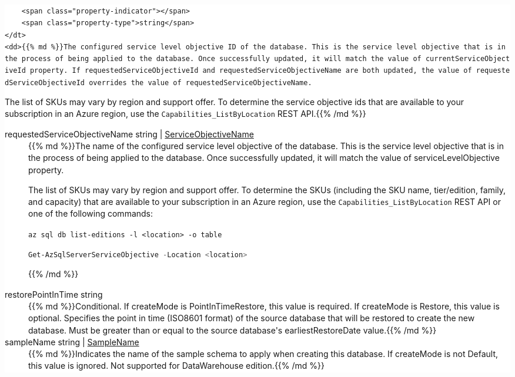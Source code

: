         <span class="property-indicator"></span>
        <span class="property-type">string</span>
    </dt>
    <dd>{{% md %}}The configured service level objective ID of the database. This is the service level objective that is in the process of being applied to the database. Once successfully updated, it will match the value of currentServiceObjectiveId property. If requestedServiceObjectiveId and requestedServiceObjectiveName are both updated, the value of requestedServiceObjectiveId overrides the value of requestedServiceObjectiveName.

The list of SKUs may vary by region and support offer. To determine the service objective ids that are available to your subscription in an Azure region, use the `Capabilities_ListByLocation` REST API.{{% /md %}}</dd>
    <dt class="property-optional"
            title="Optional">
        <span id="requestedserviceobjectivename_nodejs">
<a href="#requestedserviceobjectivename_nodejs" style="color: inherit; text-decoration: inherit;">requested<wbr>Service<wbr>Objective<wbr>Name</a>
</span>
        <span class="property-indicator"></span>
        <span class="property-type">string | <a href="#serviceobjectivename">Service<wbr>Objective<wbr>Name</a></span>
    </dt>
    <dd>{{% md %}}The name of the configured service level objective of the database. This is the service level objective that is in the process of being applied to the database. Once successfully updated, it will match the value of serviceLevelObjective property. 

The list of SKUs may vary by region and support offer. To determine the SKUs (including the SKU name, tier/edition, family, and capacity) that are available to your subscription in an Azure region, use the `Capabilities_ListByLocation` REST API or one of the following commands:

```azurecli
az sql db list-editions -l <location> -o table
````

```powershell
Get-AzSqlServerServiceObjective -Location <location>
````
{{% /md %}}</dd>
    <dt class="property-optional"
            title="Optional">
        <span id="restorepointintime_nodejs">
<a href="#restorepointintime_nodejs" style="color: inherit; text-decoration: inherit;">restore<wbr>Point<wbr>In<wbr>Time</a>
</span>
        <span class="property-indicator"></span>
        <span class="property-type">string</span>
    </dt>
    <dd>{{% md %}}Conditional. If createMode is PointInTimeRestore, this value is required. If createMode is Restore, this value is optional. Specifies the point in time (ISO8601 format) of the source database that will be restored to create the new database. Must be greater than or equal to the source database's earliestRestoreDate value.{{% /md %}}</dd>
    <dt class="property-optional"
            title="Optional">
        <span id="samplename_nodejs">
<a href="#samplename_nodejs" style="color: inherit; text-decoration: inherit;">sample<wbr>Name</a>
</span>
        <span class="property-indicator"></span>
        <span class="property-type">string | <a href="#samplename">Sample<wbr>Name</a></span>
    </dt>
    <dd>{{% md %}}Indicates the name of the sample schema to apply when creating this database. If createMode is not Default, this value is ignored. Not supported for DataWarehouse edition.{{% /md %}}</dd>
    <dt class="property-optional"
            title="Optional">
        <span id="sourcedatabasedeletiondate_nodejs">